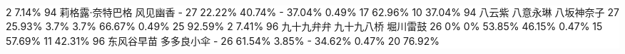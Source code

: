 <td>2</td>
<td>7.14%
</td></tr>
<tr>
<td>94</td>
<td>莉格露·奈特巴格</td>
<td>风见幽香</td>
<td>-</td>
<td>27</td>
<td>22.22%</td>
<td>40.74%</td>
<td>-</td>
<td>37.04%</td>
<td>0.49%</td>
<td>17</td>
<td>62.96%</td>
<td>10</td>
<td>37.04%
</td></tr>
<tr>
<td>94</td>
<td>八云紫</td>
<td>八意永琳</td>
<td>八坂神奈子</td>
<td>27</td>
<td>25.93%</td>
<td>3.7%</td>
<td>3.7%</td>
<td>66.67%</td>
<td>0.49%</td>
<td>25</td>
<td>92.59%</td>
<td>2</td>
<td>7.41%
</td></tr>
<tr>
<td>96</td>
<td>九十九弁弁</td>
<td>九十九八桥</td>
<td>堀川雷鼓</td>
<td>26</td>
<td>0%</td>
<td>0%</td>
<td>53.85%</td>
<td>46.15%</td>
<td>0.47%</td>
<td>15</td>
<td>57.69%</td>
<td>11</td>
<td>42.31%
</td></tr>
<tr>
<td>96</td>
<td>东风谷早苗</td>
<td>多多良小伞</td>
<td>-</td>
<td>26</td>
<td>61.54%</td>
<td>3.85%</td>
<td>-</td>
<td>34.62%</td>
<td>0.47%</td>
<td>20</td>
<td>76.92%</td>